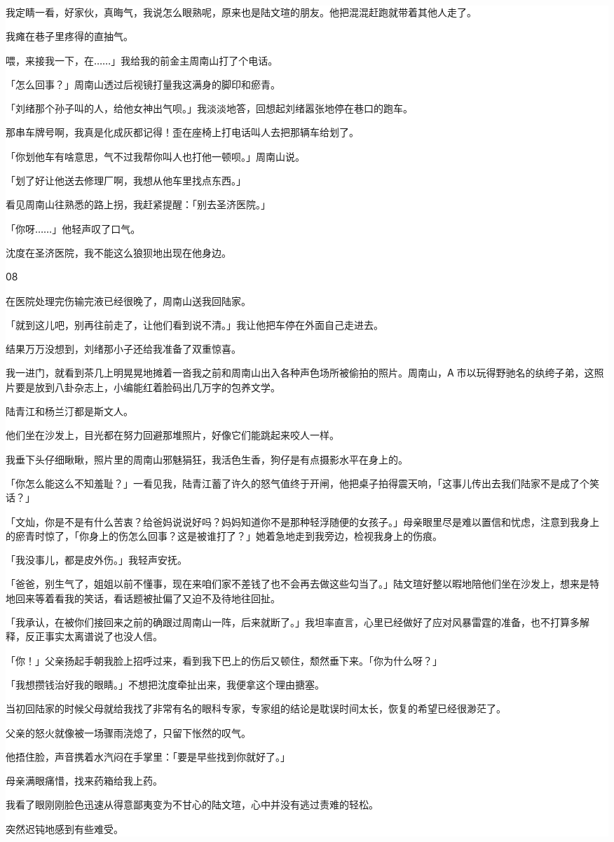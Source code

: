 我定睛一看，好家伙，真晦气，我说怎么眼熟呢，原来也是陆文瑄的朋友。他把混混赶跑就带着其他人走了。

我瘫在巷子里疼得的直抽气。

喂，来接我一下，在……」我给我的前金主周南山打了个电话。

「怎么回事？」周南山透过后视镜打量我这满身的脚印和瘀青。

「刘绪那个孙子叫的人，给他女神出气呗。」我淡淡地答，回想起刘绪嚣张地停在巷口的跑车。

那串车牌号啊，我真是化成灰都记得！歪在座椅上打电话叫人去把那辆车给划了。

「你划他车有啥意思，气不过我帮你叫人也打他一顿呗。」周南山说。

「划了好让他送去修理厂啊，我想从他车里找点东西。」

看见周南山往熟悉的路上拐，我赶紧提醒：「别去圣济医院。」

「你呀……」他轻声叹了口气。

沈度在圣济医院，我不能这么狼狈地出现在他身边。

08

在医院处理完伤输完液已经很晚了，周南山送我回陆家。

「就到这儿吧，别再往前走了，让他们看到说不清。」我让他把车停在外面自己走进去。

结果万万没想到，刘绪那小子还给我准备了双重惊喜。

我一进门，就看到茶几上明晃晃地摊着一沓我之前和周南山出入各种声色场所被偷拍的照片。周南山，A 市以玩得野驰名的纨绔子弟，这照片要是放到八卦杂志上，小编能红着脸码出几万字的包养文学。

陆青江和杨兰汀都是斯文人。

他们坐在沙发上，目光都在努力回避那堆照片，好像它们能跳起来咬人一样。

我垂下头仔细瞅瞅，照片里的周南山邪魅狷狂，我活色生香，狗仔是有点摄影水平在身上的。

「你怎么能这么不知羞耻？」一看见我，陆青江蓄了许久的怒气值终于开闸，他把桌子拍得震天响，「这事儿传出去我们陆家不是成了个笑话？」

「文灿，你是不是有什么苦衷？给爸妈说说好吗？妈妈知道你不是那种轻浮随便的女孩子。」母亲眼里尽是难以置信和忧虑，注意到我身上的瘀青时惊了，「你身上的伤怎么回事？这是被谁打了？」她着急地走到我旁边，检视我身上的伤痕。

「我没事儿，都是皮外伤。」我轻声安抚。

「爸爸，别生气了，姐姐以前不懂事，现在来咱们家不差钱了也不会再去做这些勾当了。」陆文瑄好整以暇地陪他们坐在沙发上，想来是特地回来等着看我的笑话，看话题被扯偏了又迫不及待地往回扯。

「我承认，在被你们接回来之前的确跟过周南山一阵，后来就断了。」我坦率直言，心里已经做好了应对风暴雷霆的准备，也不打算多解释，反正事实太离谱说了也没人信。

「你！」父亲扬起手朝我脸上招呼过来，看到我下巴上的伤后又顿住，颓然垂下来。「你为什么呀？」

「我想攒钱治好我的眼睛。」不想把沈度牵扯出来，我便拿这个理由搪塞。

当初回陆家的时候父母就给我找了非常有名的眼科专家，专家组的结论是耽误时间太长，恢复的希望已经很渺茫了。

父亲的怒火就像被一场骤雨浇熄了，只留下怅然的叹气。

他捂住脸，声音携着水汽闷在手掌里：「要是早些找到你就好了。」

母亲满眼痛惜，找来药箱给我上药。

我看了眼刚刚脸色迅速从得意鄙夷变为不甘心的陆文瑄，心中并没有逃过责难的轻松。

突然迟钝地感到有些难受。
